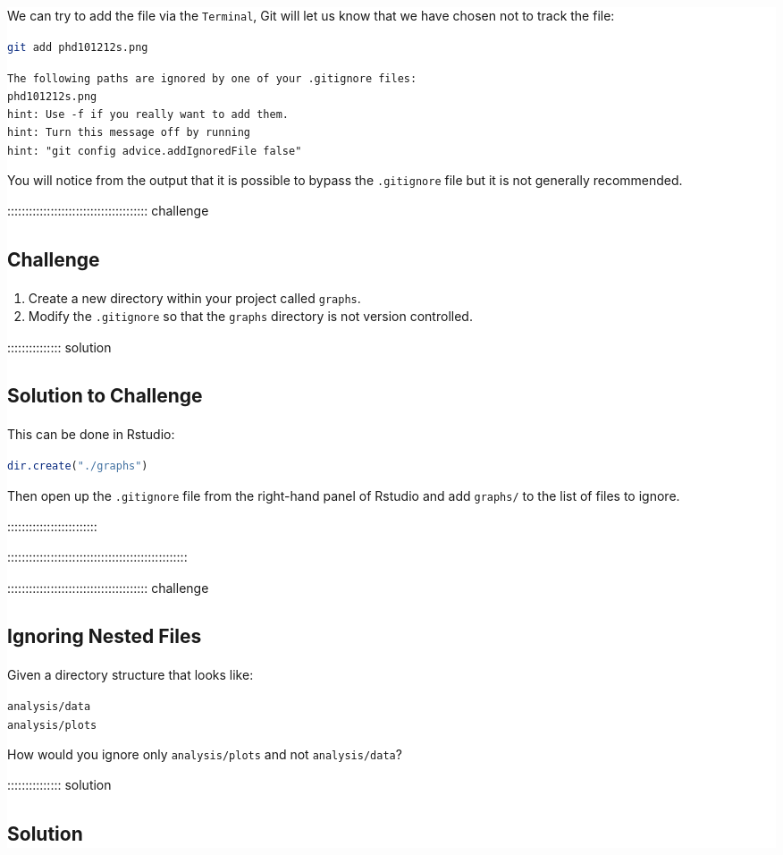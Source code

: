 We can try to add the file via the `Terminal`, Git will let us know that we have chosen not to track the file:

```bash
git add phd101212s.png
```
```output
The following paths are ignored by one of your .gitignore files:
phd101212s.png
hint: Use -f if you really want to add them.
hint: Turn this message off by running
hint: "git config advice.addIgnoredFile false"
```
You will notice from the output that it is possible to bypass the `.gitignore` file but it is not generally recommended.


:::::::::::::::::::::::::::::::::::::::  challenge

## Challenge

1. Create a new directory within your project called `graphs`.
2. Modify the `.gitignore` so that the `graphs` directory is not version controlled.

:::::::::::::::  solution

## Solution to Challenge

This can be done in Rstudio:

```r
dir.create("./graphs")
```

Then open up the `.gitignore` file from the right-hand panel of Rstudio and add
`graphs/` to the list of files to ignore.

:::::::::::::::::::::::::

::::::::::::::::::::::::::::::::::::::::::::::::::

:::::::::::::::::::::::::::::::::::::::  challenge

## Ignoring Nested Files

Given a directory structure that looks like:

```bash
analysis/data
analysis/plots
```

How would you ignore only `analysis/plots` and not `analysis/data`?

:::::::::::::::  solution

## Solution

